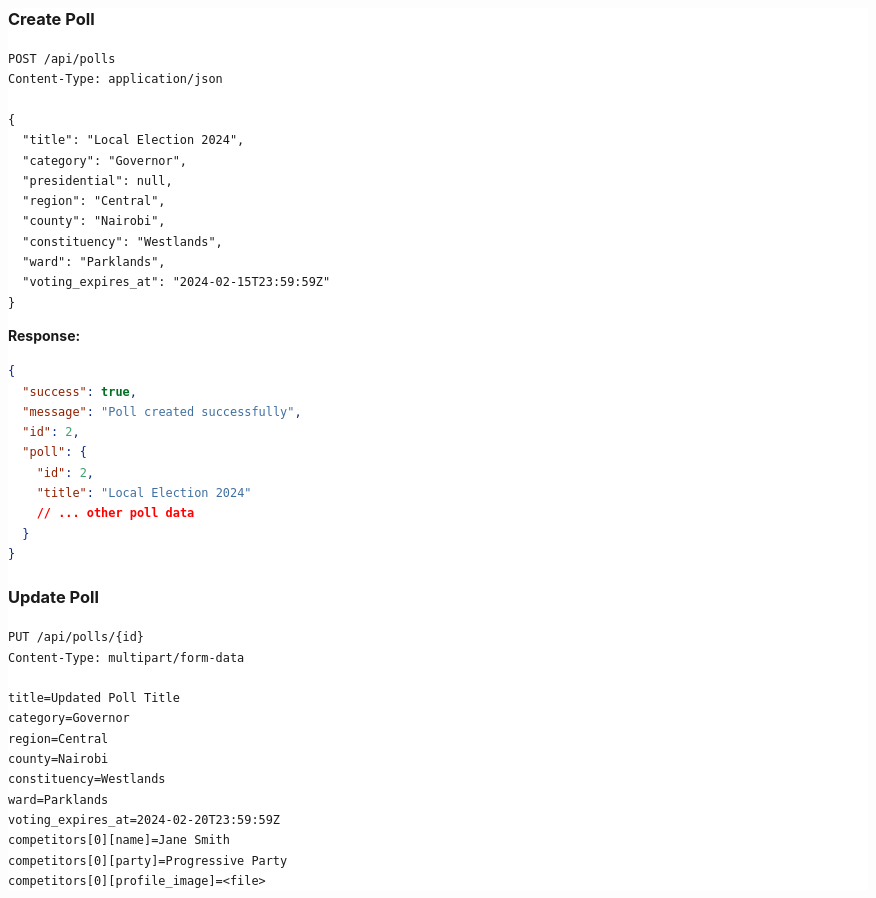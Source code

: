 ```json
```

### Create Poll

```http
POST /api/polls
Content-Type: application/json

{
  "title": "Local Election 2024",
  "category": "Governor",
  "presidential": null,
  "region": "Central",
  "county": "Nairobi",
  "constituency": "Westlands",
  "ward": "Parklands",
  "voting_expires_at": "2024-02-15T23:59:59Z"
}
```

**Response:**

```json
{
  "success": true,
  "message": "Poll created successfully",
  "id": 2,
  "poll": {
    "id": 2,
    "title": "Local Election 2024"
    // ... other poll data
  }
}
```

### Update Poll

```http
PUT /api/polls/{id}
Content-Type: multipart/form-data

title=Updated Poll Title
category=Governor
region=Central
county=Nairobi
constituency=Westlands
ward=Parklands
voting_expires_at=2024-02-20T23:59:59Z
competitors[0][name]=Jane Smith
competitors[0][party]=Progressive Party
competitors[0][profile_image]=<file>
```
